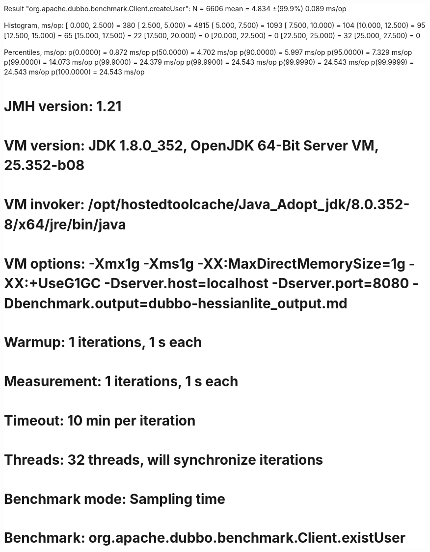 

Result "org.apache.dubbo.benchmark.Client.createUser":
  N = 6606
  mean =      4.834 ±(99.9%) 0.089 ms/op

  Histogram, ms/op:
    [ 0.000,  2.500) = 380 
    [ 2.500,  5.000) = 4815 
    [ 5.000,  7.500) = 1093 
    [ 7.500, 10.000) = 104 
    [10.000, 12.500) = 95 
    [12.500, 15.000) = 65 
    [15.000, 17.500) = 22 
    [17.500, 20.000) = 0 
    [20.000, 22.500) = 0 
    [22.500, 25.000) = 32 
    [25.000, 27.500) = 0 

  Percentiles, ms/op:
      p(0.0000) =      0.872 ms/op
     p(50.0000) =      4.702 ms/op
     p(90.0000) =      5.997 ms/op
     p(95.0000) =      7.329 ms/op
     p(99.0000) =     14.073 ms/op
     p(99.9000) =     24.379 ms/op
     p(99.9900) =     24.543 ms/op
     p(99.9990) =     24.543 ms/op
     p(99.9999) =     24.543 ms/op
    p(100.0000) =     24.543 ms/op


# JMH version: 1.21
# VM version: JDK 1.8.0_352, OpenJDK 64-Bit Server VM, 25.352-b08
# VM invoker: /opt/hostedtoolcache/Java_Adopt_jdk/8.0.352-8/x64/jre/bin/java
# VM options: -Xmx1g -Xms1g -XX:MaxDirectMemorySize=1g -XX:+UseG1GC -Dserver.host=localhost -Dserver.port=8080 -Dbenchmark.output=dubbo-hessianlite_output.md
# Warmup: 1 iterations, 1 s each
# Measurement: 1 iterations, 1 s each
# Timeout: 10 min per iteration
# Threads: 32 threads, will synchronize iterations
# Benchmark mode: Sampling time
# Benchmark: org.apache.dubbo.benchmark.Client.existUser
